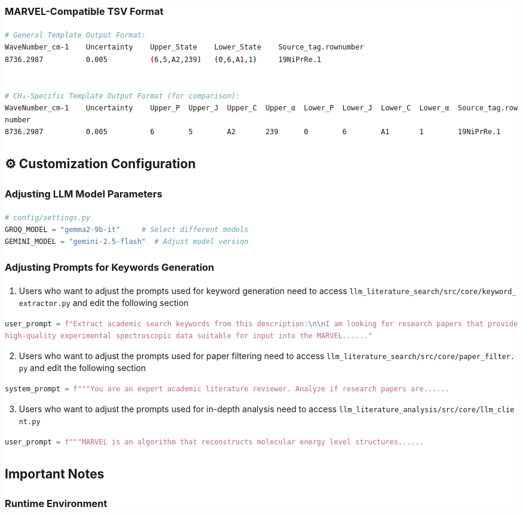 ### MARVEL-Compatible TSV Format

```bash
# General Template Output Format:
WaveNumber_cm-1    Uncertainty    Upper_State    Lower_State    Source_tag.rownumber
8736.2987          0.005	      (6,5,A2,239)	 (0,6,A1,1)	    19NiPrRe.1


# CH₄-Specific Template Output Format (for comparison):
WaveNumber_cm-1    Uncertainty    Upper_P  Upper_J  Upper_C  Upper_α  Lower_P  Lower_J  Lower_C  Lower_α  Source_tag.rownumber
8736.2987	       0.005	      6	       5	    A2	     239      0 	   6	    A1	     1	      19NiPrRe.1

```

## ⚙️ Customization Configuration

### Adjusting LLM Model Parameters

```python
# config/settings.py
GROQ_MODEL = "gemma2-9b-it"     # Select different models
GEMINI_MODEL = "gemini-2.5-flash"  # Adjust model version
```

### Adjusting Prompts for Keywords Generation

1. Users who want to adjust the prompts used for keyword generation need to access
   `llm_literature_search/src/core/keyword_extractor.py` and edit the following section

```python
user_prompt = f"Extract academic search keywords from this description:\n\nI am looking for research papers that provide high-quality experimental spectroscopic data suitable for input into the MARVEL......"
```

2. Users who want to adjust the prompts used for paper filtering need to access
   `llm_literature_search/src/core/paper_filter.py` and edit the following section

```python
system_prompt = f"""You are an expert academic literature reviewer. Analyze if research papers are......
```

3. Users who want to adjust the prompts used for in-depth analysis need to access `llm_literature_analysis/src/core/llm_client.py`

```python
user_prompt = f"""MARVEL is an algorithm that reconstructs molecular energy level structures......
```

## Important Notes

### Runtime Environment
